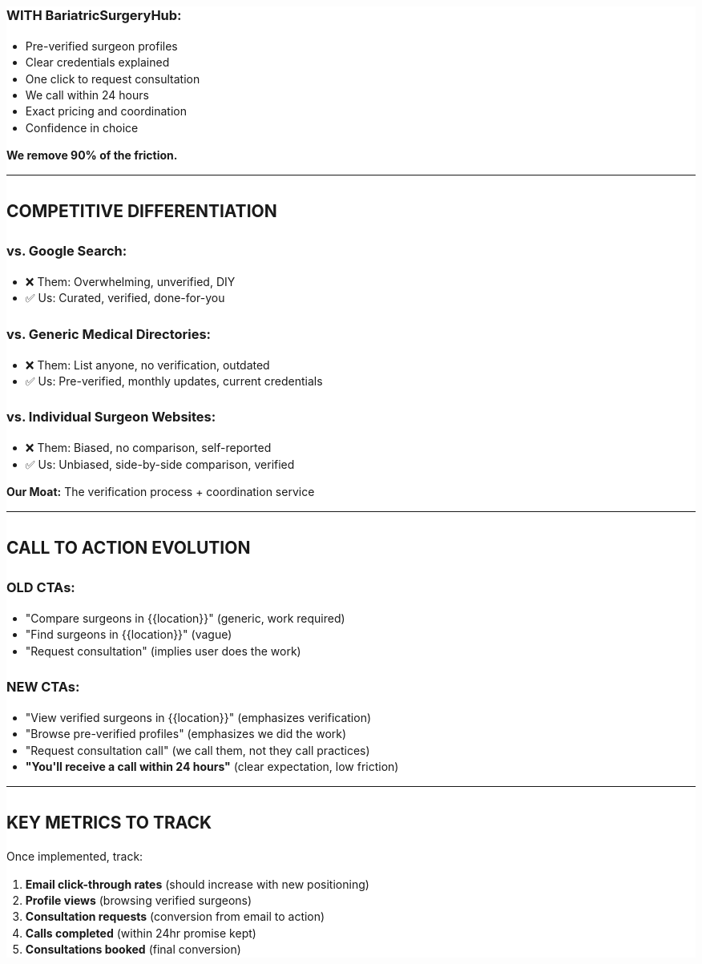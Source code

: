 ### WITH BariatricSurgeryHub:
- Pre-verified surgeon profiles
- Clear credentials explained
- One click to request consultation
- We call within 24 hours
- Exact pricing and coordination
- Confidence in choice

**We remove 90% of the friction.**

---

## COMPETITIVE DIFFERENTIATION

### vs. Google Search:
- ❌ Them: Overwhelming, unverified, DIY
- ✅ Us: Curated, verified, done-for-you

### vs. Generic Medical Directories:
- ❌ Them: List anyone, no verification, outdated
- ✅ Us: Pre-verified, monthly updates, current credentials

### vs. Individual Surgeon Websites:
- ❌ Them: Biased, no comparison, self-reported
- ✅ Us: Unbiased, side-by-side comparison, verified

**Our Moat:** The verification process + coordination service

---

## CALL TO ACTION EVOLUTION

### OLD CTAs:
- "Compare surgeons in {{location}}" (generic, work required)
- "Find surgeons in {{location}}" (vague)
- "Request consultation" (implies user does the work)

### NEW CTAs:
- "View verified surgeons in {{location}}" (emphasizes verification)
- "Browse pre-verified profiles" (emphasizes we did the work)
- "Request consultation call" (we call them, not they call practices)
- **"You'll receive a call within 24 hours"** (clear expectation, low friction)

---

## KEY METRICS TO TRACK

Once implemented, track:

1. **Email click-through rates** (should increase with new positioning)
2. **Profile views** (browsing verified surgeons)
3. **Consultation requests** (conversion from email to action)
4. **Calls completed** (within 24hr promise kept)
5. **Consultations booked** (final conversion)
